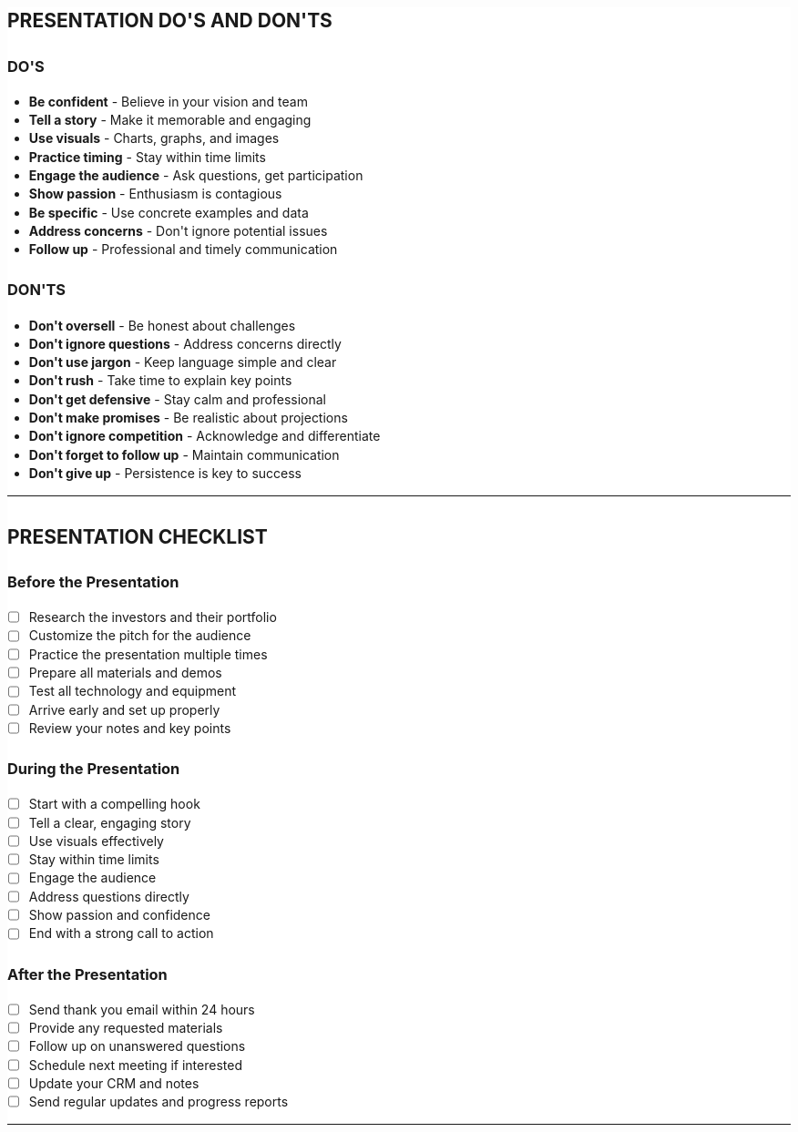## **PRESENTATION DO'S AND DON'TS**

### **DO'S**
- **Be confident** - Believe in your vision and team
- **Tell a story** - Make it memorable and engaging
- **Use visuals** - Charts, graphs, and images
- **Practice timing** - Stay within time limits
- **Engage the audience** - Ask questions, get participation
- **Show passion** - Enthusiasm is contagious
- **Be specific** - Use concrete examples and data
- **Address concerns** - Don't ignore potential issues
- **Follow up** - Professional and timely communication

### **DON'TS**
- **Don't oversell** - Be honest about challenges
- **Don't ignore questions** - Address concerns directly
- **Don't use jargon** - Keep language simple and clear
- **Don't rush** - Take time to explain key points
- **Don't get defensive** - Stay calm and professional
- **Don't make promises** - Be realistic about projections
- **Don't ignore competition** - Acknowledge and differentiate
- **Don't forget to follow up** - Maintain communication
- **Don't give up** - Persistence is key to success

---

## **PRESENTATION CHECKLIST**

### **Before the Presentation**
- [ ] Research the investors and their portfolio
- [ ] Customize the pitch for the audience
- [ ] Practice the presentation multiple times
- [ ] Prepare all materials and demos
- [ ] Test all technology and equipment
- [ ] Arrive early and set up properly
- [ ] Review your notes and key points

### **During the Presentation**
- [ ] Start with a compelling hook
- [ ] Tell a clear, engaging story
- [ ] Use visuals effectively
- [ ] Stay within time limits
- [ ] Engage the audience
- [ ] Address questions directly
- [ ] Show passion and confidence
- [ ] End with a strong call to action

### **After the Presentation**
- [ ] Send thank you email within 24 hours
- [ ] Provide any requested materials
- [ ] Follow up on unanswered questions
- [ ] Schedule next meeting if interested
- [ ] Update your CRM and notes
- [ ] Send regular updates and progress reports

---